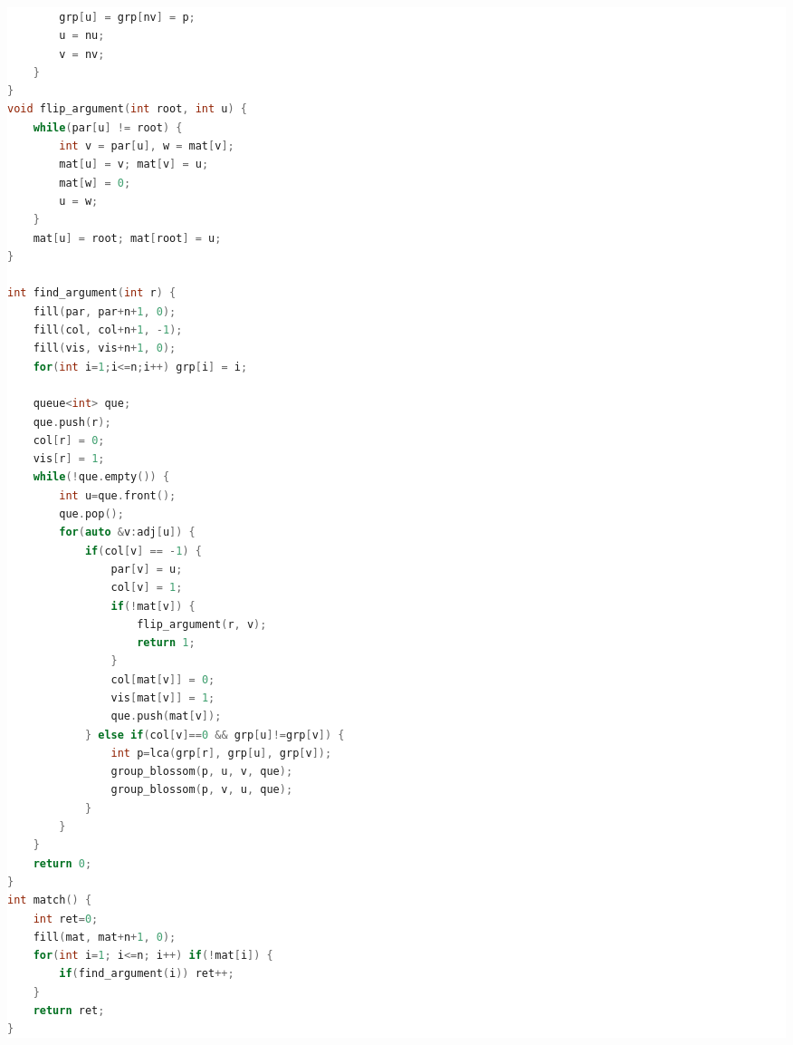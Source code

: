 ``` cpp
		grp[u] = grp[nv] = p;
		u = nu;
		v = nv;
	}
}
void flip_argument(int root, int u) {
	while(par[u] != root) {
		int v = par[u], w = mat[v];
		mat[u] = v; mat[v] = u;
		mat[w] = 0;
		u = w;
	}
	mat[u] = root; mat[root] = u;
}

int find_argument(int r) {
	fill(par, par+n+1, 0);
	fill(col, col+n+1, -1);
	fill(vis, vis+n+1, 0);
	for(int i=1;i<=n;i++) grp[i] = i;

	queue<int> que;
	que.push(r);
	col[r] = 0;
	vis[r] = 1;
	while(!que.empty()) {
		int u=que.front();
		que.pop();
		for(auto &v:adj[u]) {
			if(col[v] == -1) {
				par[v] = u;
				col[v] = 1;
				if(!mat[v]) {
					flip_argument(r, v);
					return 1;
				}
				col[mat[v]] = 0;
				vis[mat[v]] = 1;
				que.push(mat[v]);
			} else if(col[v]==0 && grp[u]!=grp[v]) {
				int p=lca(grp[r], grp[u], grp[v]);
				group_blossom(p, u, v, que);
				group_blossom(p, v, u, que);
			}
		}
	}
	return 0;
}
int match() {
	int ret=0;
	fill(mat, mat+n+1, 0);
	for(int i=1; i<=n; i++) if(!mat[i]) {
		if(find_argument(i)) ret++;
	}
	return ret;
}
```
